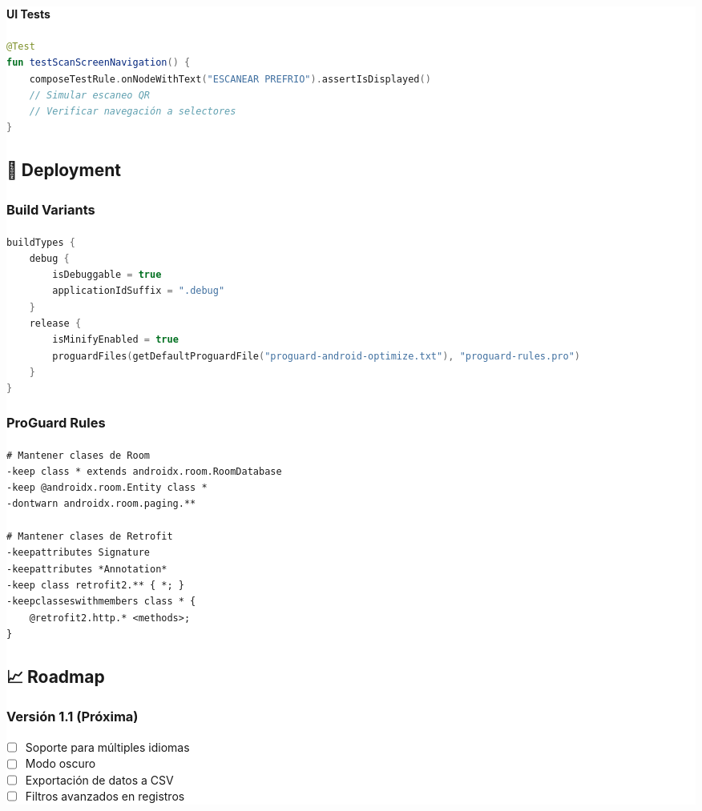 ```kotlin
```

#### UI Tests
```kotlin
@Test
fun testScanScreenNavigation() {
    composeTestRule.onNodeWithText("ESCANEAR PREFRIO").assertIsDisplayed()
    // Simular escaneo QR
    // Verificar navegación a selectores
}
```

## 🚀 Deployment

### Build Variants

```kotlin
buildTypes {
    debug {
        isDebuggable = true
        applicationIdSuffix = ".debug"
    }
    release {
        isMinifyEnabled = true
        proguardFiles(getDefaultProguardFile("proguard-android-optimize.txt"), "proguard-rules.pro")
    }
}
```

### ProGuard Rules

```proguard
# Mantener clases de Room
-keep class * extends androidx.room.RoomDatabase
-keep @androidx.room.Entity class *
-dontwarn androidx.room.paging.**

# Mantener clases de Retrofit
-keepattributes Signature
-keepattributes *Annotation*
-keep class retrofit2.** { *; }
-keepclasseswithmembers class * {
    @retrofit2.http.* <methods>;
}
```

## 📈 Roadmap

### Versión 1.1 (Próxima)
- [ ] Soporte para múltiples idiomas
- [ ] Modo oscuro
- [ ] Exportación de datos a CSV
- [ ] Filtros avanzados en registros
